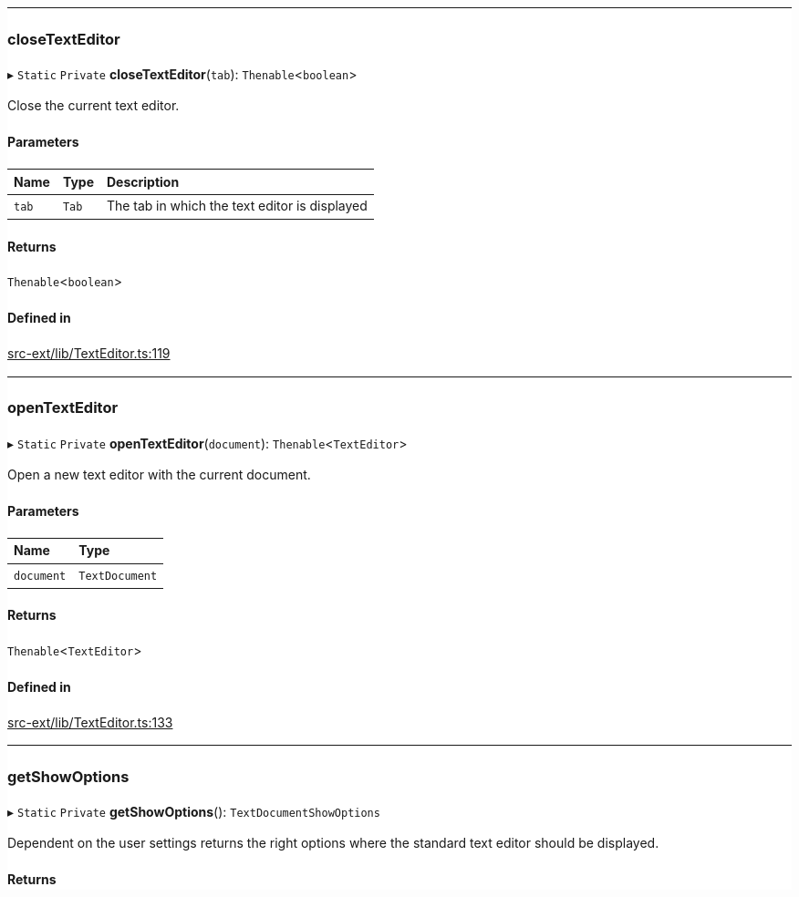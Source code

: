 ___

### closeTextEditor

▸ `Static` `Private` **closeTextEditor**(`tab`): `Thenable`<`boolean`\>

Close the current text editor.

#### Parameters

| Name | Type | Description |
| :------ | :------ | :------ |
| `tab` | `Tab` | The tab in which the text editor is displayed |

#### Returns

`Thenable`<`boolean`\>

#### Defined in

[src-ext/lib/TextEditor.ts:119](https://github.com/FlowSquad/vs-code-vuetify-jsonschema-builder/blob/a6eae64/src-ext/lib/TextEditor.ts#L119)

___

### openTextEditor

▸ `Static` `Private` **openTextEditor**(`document`): `Thenable`<`TextEditor`\>

Open a new text editor with the current document.

#### Parameters

| Name | Type |
| :------ | :------ |
| `document` | `TextDocument` |

#### Returns

`Thenable`<`TextEditor`\>

#### Defined in

[src-ext/lib/TextEditor.ts:133](https://github.com/FlowSquad/vs-code-vuetify-jsonschema-builder/blob/a6eae64/src-ext/lib/TextEditor.ts#L133)

___

### getShowOptions

▸ `Static` `Private` **getShowOptions**(): `TextDocumentShowOptions`

Dependent on the user settings returns the right options where the standard text editor should be displayed.

#### Returns
